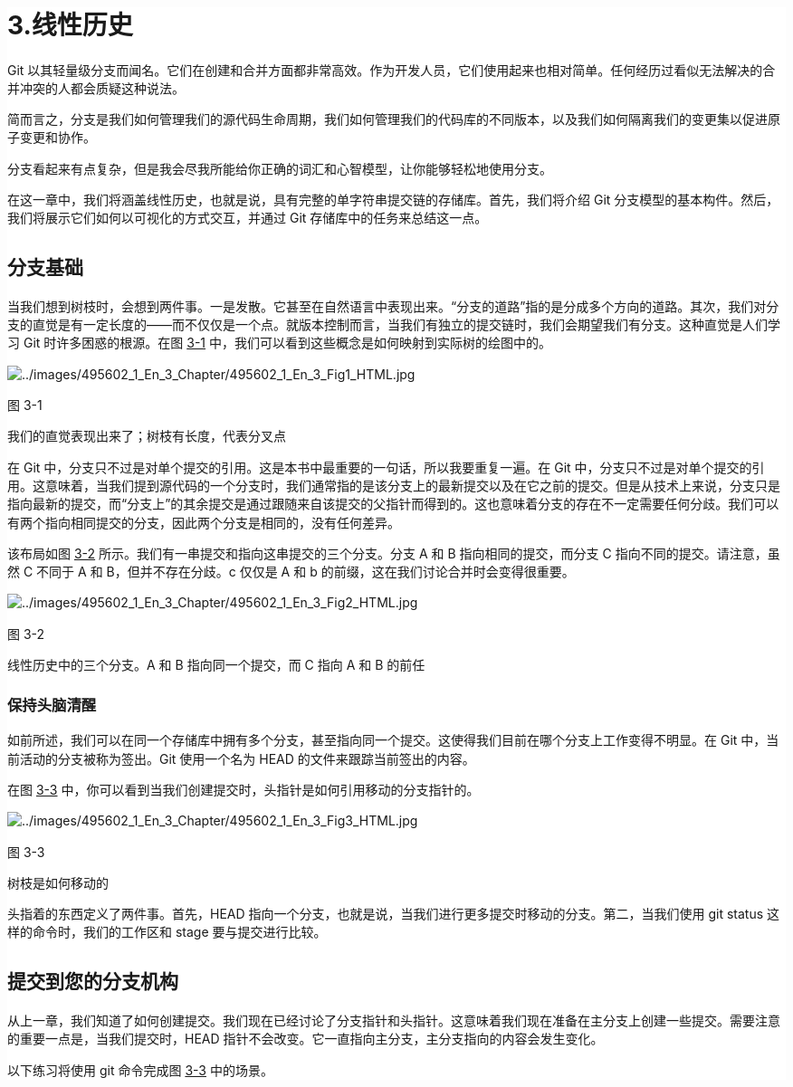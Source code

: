 # 3.线性历史

Git 以其轻量级分支而闻名。它们在创建和合并方面都非常高效。作为开发人员，它们使用起来也相对简单。任何经历过看似无法解决的合并冲突的人都会质疑这种说法。

简而言之，分支是我们如何管理我们的源代码生命周期，我们如何管理我们的代码库的不同版本，以及我们如何隔离我们的变更集以促进原子变更和协作。

分支看起来有点复杂，但是我会尽我所能给你正确的词汇和心智模型，让你能够轻松地使用分支。

在这一章中，我们将涵盖线性历史，也就是说，具有完整的单字符串提交链的存储库。首先，我们将介绍 Git 分支模型的基本构件。然后，我们将展示它们如何以可视化的方式交互，并通过 Git 存储库中的任务来总结这一点。

## 分支基础

当我们想到树枝时，会想到两件事。一是发散。它甚至在自然语言中表现出来。“分支的道路”指的是分成多个方向的道路。其次，我们对分支的直觉是有一定长度的——而不仅仅是一个点。就版本控制而言，当我们有独立的提交链时，我们会期望我们有分支。这种直觉是人们学习 Git 时许多困惑的根源。在图 [3-1](#Fig1) 中，我们可以看到这些概念是如何映射到实际树的绘图中的。

![../images/495602_1_En_3_Chapter/495602_1_En_3_Fig1_HTML.jpg](../images/495602_1_En_3_Chapter/495602_1_En_3_Fig1_HTML.jpg)

图 3-1

我们的直觉表现出来了；树枝有长度，代表分叉点

在 Git 中，分支只不过是对单个提交的引用。这是本书中最重要的一句话，所以我要重复一遍。在 Git 中，分支只不过是对单个提交的引用。这意味着，当我们提到源代码的一个分支时，我们通常指的是该分支上的最新提交以及在它之前的提交。但是从技术上来说，分支只是指向最新的提交，而“分支上”的其余提交是通过跟随来自该提交的父指针而得到的。这也意味着分支的存在不一定需要任何分歧。我们可以有两个指向相同提交的分支，因此两个分支是相同的，没有任何差异。

该布局如图 [3-2](#Fig2) 所示。我们有一串提交和指向这串提交的三个分支。分支 A 和 B 指向相同的提交，而分支 C 指向不同的提交。请注意，虽然 C 不同于 A 和 B，但并不存在分歧。c 仅仅是 A 和 b 的前缀，这在我们讨论合并时会变得很重要。

![../images/495602_1_En_3_Chapter/495602_1_En_3_Fig2_HTML.jpg](../images/495602_1_En_3_Chapter/495602_1_En_3_Fig2_HTML.jpg)

图 3-2

线性历史中的三个分支。A 和 B 指向同一个提交，而 C 指向 A 和 B 的前任

### 保持头脑清醒

如前所述，我们可以在同一个存储库中拥有多个分支，甚至指向同一个提交。这使得我们目前在哪个分支上工作变得不明显。在 Git 中，当前活动的分支被称为签出。Git 使用一个名为 HEAD 的文件来跟踪当前签出的内容。

在图 [3-3](#Fig3) 中，你可以看到当我们创建提交时，头指针是如何引用移动的分支指针的。

![../images/495602_1_En_3_Chapter/495602_1_En_3_Fig3_HTML.jpg](../images/495602_1_En_3_Chapter/495602_1_En_3_Fig3_HTML.jpg)

图 3-3

树枝是如何移动的

头指着的东西定义了两件事。首先，HEAD 指向一个分支，也就是说，当我们进行更多提交时移动的分支。第二，当我们使用 git status 这样的命令时，我们的工作区和 stage 要与提交进行比较。

## 提交到您的分支机构

从上一章，我们知道了如何创建提交。我们现在已经讨论了分支指针和头指针。这意味着我们现在准备在主分支上创建一些提交。需要注意的重要一点是，当我们提交时，HEAD 指针不会改变。它一直指向主分支，主分支指向的内容会发生变化。

以下练习将使用 git 命令完成图 [3-3](#Fig3) 中的场景。
